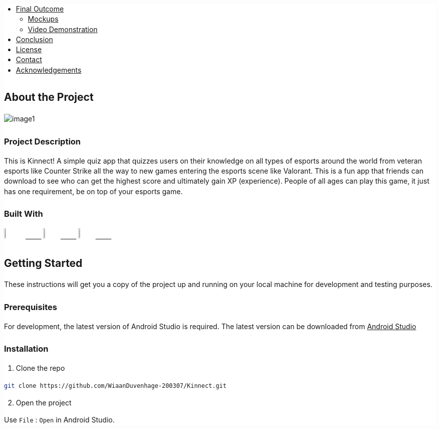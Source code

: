- [Final Outcome](#final-outcome)
    - [Mockups](#mockups)
    - [Video Demonstration](#video-demonstration)
- [Conclusion](#conclusion)
- [License](#license)
- [Contact](#contact)
- [Acknowledgements](#acknowledgements)



## About the Project



![image1][image1]

### Project Description

This is Kinnect! A simple quiz app that quizzes users on their knowledge on all types of esports around the world from veteran esports like Counter Strike all the way to new games entering the esports scene like Valorant. This is a fun app that friends can download to see who can get the highest score and ultimately gain XP (experience). People of all ages can play this game, it just has one requirement, be on top of your esports game.

### Built With
[<img src="https://4.bp.blogspot.com/-cE71mKJc94w/VrT2tLTxXTI/AAAAAAAACjU/KdygZ1AN0Nc/s1600/image04.png" width="5%" height="5%">&nbsp;&nbsp;&nbsp;&nbsp;&nbsp;&nbsp;&nbsp;&nbsp;](https://developer.android.com/studio?gclid=CjwKCAjwuYWSBhByEiwAKd_n_q4WXi5vcCji08peoWOEsv-KHFT7QWNZNmozB_CIiiSNl_HOUL-1JBoCGx8QAvD_BwE&gclsrc=aw.ds)
[<img src="https://upload.wikimedia.org/wikipedia/commons/thumb/0/06/Kotlin_Icon.svg/512px-Kotlin_Icon.svg.png?20171012085709" width="4%" height="4%">&nbsp;&nbsp;&nbsp;&nbsp;&nbsp;&nbsp;&nbsp;&nbsp;](https://kotlinlang.org/)
[<img src="https://cdn.jsdelivr.net/gh/devicons/devicon/icons/firebase/firebase-plain.svg" width="4%" height="4%">&nbsp;&nbsp;&nbsp;&nbsp;&nbsp;&nbsp;&nbsp;&nbsp;](https://firebase.google.com/)




## Getting Started

These instructions will get you a copy of the project up and running on your local machine for development and testing purposes.

### Prerequisites

For development, the latest version of Android Studio is required. The latest version can be downloaded from [Android Studio](https://developer.android.com/studio?gclid=CjwKCAjwuYWSBhByEiwAKd_n_q4WXi5vcCji08peoWOEsv-KHFT7QWNZNmozB_CIiiSNl_HOUL-1JBoCGx8QAvD_BwE&gclsrc=aw.ds)

### Installation

1. Clone the repo
```sh
git clone https://github.com/WiaanDuvenhage-200307/Kinnect.git
```
2. Open the project

Use `File` : `Open` in Android Studio.


[image1]: Images/aboutproject.jpg
[image2]: Images/entername.jpg
[image3]: Images/choosecategory.jpg
[image4]: Images/answerquiz.jpg
[image5]: Images/results.jpg
[image6]: Images/highscore.jpg
[image7]: Images/wireframes.png
[image8]: Images/moodboard.png
[image9]: Images/userflow.png
[image10]: Images/mockup1.jpg
[image11]: Images/mockup2.jpg
[image12]: Images/mockup3.jpg
[image13]: Images/mockup4.jpg
[linkedin-shield]: https://img.shields.io/badge/-LinkedIn-black.svg?style=flat-square&logo=linkedin&colorB=555
[linkedin-url]: https://www.linkedin.com/in/wiaan-duvenhage-95118823a/
[instagram-shield]: https://img.shields.io/badge/-Instagram-black.svg?style=flat-square&logo=instagram&colorB=555
[instagram-url]: https://www.instagram.com/wiaan.dev/